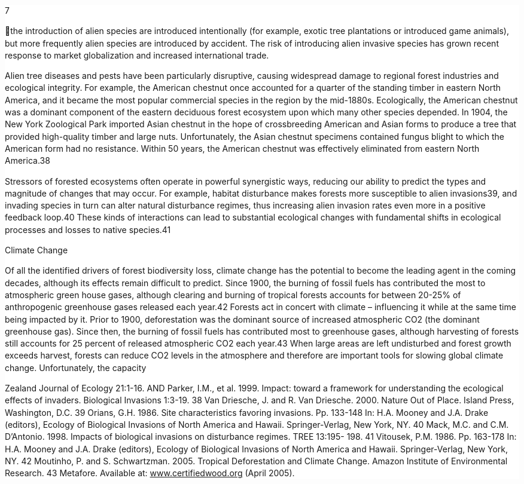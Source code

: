 7

the introduction of alien species are introduced intentionally (for example, exotic tree plantations
or introduced game animals), but more frequently alien species are introduced by accident.  The
risk of introducing alien invasive species has grown recent response to market globalization and
increased international trade.

Alien tree diseases and pests have been particularly disruptive, causing widespread damage to
regional forest industries and ecological integrity.  For example, the American chestnut once
accounted for a quarter of the standing timber in eastern North America, and it became the most
popular commercial species in the region by the mid-1880s.  Ecologically, the American
chestnut was a dominant component of the eastern deciduous forest ecosystem upon which many
other species depended.  In 1904, the New York Zoological Park imported Asian chestnut in the
hope of crossbreeding American and Asian forms to produce a tree that provided high-quality
timber and large nuts.  Unfortunately, the Asian chestnut specimens contained fungus blight to
which the American form had no resistance.  Within 50 years, the American chestnut was
effectively eliminated from eastern North America.38

Stressors of forested ecosystems often operate in powerful synergistic ways, reducing our ability
to predict the types and magnitude of changes that may occur.  For example, habitat disturbance
makes forests more susceptible to alien invasions39, and invading species in turn can alter
natural disturbance regimes, thus increasing alien invasion rates even more in a positive
feedback loop.40  These kinds of interactions can lead to substantial ecological changes with
fundamental shifts in ecological processes and losses to native species.41

Climate Change

Of all the identified drivers of forest biodiversity loss, climate change has the potential to
become the leading agent in the coming decades, although its effects remain difficult to predict.
Since 1900, the burning of fossil fuels has contributed the most to atmospheric green house
gases, although clearing and burning of tropical forests accounts for between 20-25% of
anthropogenic greenhouse gases released each year.42  Forests act in concert with climate –
influencing it while at the same time being impacted by it.  Prior to 1900, deforestation was the
dominant source of increased atmospheric CO2 (the dominant greenhouse gas).  Since then, the
burning of fossil fuels has contributed most to greenhouse gases, although harvesting of forests
still accounts for 25 percent of released atmospheric CO2 each year.43  When large areas are left
undisturbed and forest growth exceeds harvest, forests can reduce CO2 levels in the atmosphere
and therefore are important tools for slowing global climate change.  Unfortunately, the capacity

Zealand Journal of Ecology 21:1-16.  AND  Parker, I.M., et al.  1999.  Impact: toward a framework for
understanding the ecological effects of invaders.  Biological Invasions  1:3-19.
38 Van Driesche, J. and R. Van Driesche.  2000.  Nature Out of Place.  Island Press, Washington, D.C.
39 Orians, G.H.  1986.  Site characteristics favoring invasions.  Pp. 133-148  In: H.A. Mooney and J.A. Drake
(editors), Ecology of Biological Invasions of North America and Hawaii.  Springer-Verlag, New York, NY.
40 Mack, M.C. and C.M. D’Antonio.  1998.  Impacts of biological invasions on disturbance regimes.  TREE  13:195-
198.
41 Vitousek, P.M.  1986.  Pp. 163-178  In: H.A. Mooney and J.A. Drake (editors), Ecology of Biological Invasions
of North America and Hawaii.  Springer-Verlag, New York, NY.
42 Moutinho, P. and S. Schwartzman.  2005.  Tropical Deforestation and Climate Change.  Amazon Institute of
Environmental Research.
43 Metafore.  Available at: www.certifiedwood.org  (April 2005).

